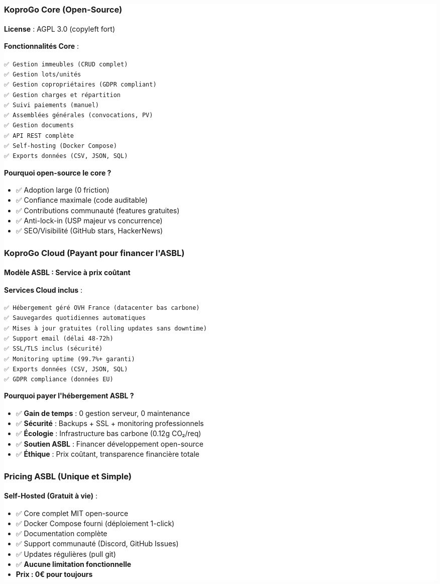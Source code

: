 ### KoproGo Core (Open-Source)

**License** : AGPL 3.0 (copyleft fort)

**Fonctionnalités Core** :
```
✅ Gestion immeubles (CRUD complet)
✅ Gestion lots/unités
✅ Gestion copropriétaires (GDPR compliant)
✅ Gestion charges et répartition
✅ Suivi paiements (manuel)
✅ Assemblées générales (convocations, PV)
✅ Gestion documents
✅ API REST complète
✅ Self-hosting (Docker Compose)
✅ Exports données (CSV, JSON, SQL)
```

**Pourquoi open-source le core ?**
- ✅ Adoption large (0 friction)
- ✅ Confiance maximale (code auditable)
- ✅ Contributions communauté (features gratuites)
- ✅ Anti-lock-in (USP majeur vs concurrence)
- ✅ SEO/Visibilité (GitHub stars, HackerNews)

### KoproGo Cloud (Payant pour financer l'ASBL)

**Modèle ASBL : Service à prix coûtant**

**Services Cloud inclus** :
```
✅ Hébergement géré OVH France (datacenter bas carbone)
✅ Sauvegardes quotidiennes automatiques
✅ Mises à jour gratuites (rolling updates sans downtime)
✅ Support email (délai 48-72h)
✅ SSL/TLS inclus (sécurité)
✅ Monitoring uptime (99.7%+ garanti)
✅ Exports données (CSV, JSON, SQL)
✅ GDPR compliance (données EU)
```

**Pourquoi payer l'hébergement ASBL ?**
- ✅ **Gain de temps** : 0 gestion serveur, 0 maintenance
- ✅ **Sécurité** : Backups + SSL + monitoring professionnels
- ✅ **Écologie** : Infrastructure bas carbone (0.12g CO₂/req)
- ✅ **Soutien ASBL** : Financer développement open-source
- ✅ **Éthique** : Prix coûtant, transparence financière totale

### Pricing ASBL (Unique et Simple)

**Self-Hosted (Gratuit à vie)** :
- ✅ Core complet MIT open-source
- ✅ Docker Compose fourni (déploiement 1-click)
- ✅ Documentation complète
- ✅ Support communauté (Discord, GitHub Issues)
- ✅ Updates régulières (pull git)
- ✅ **Aucune limitation fonctionnelle**
- **Prix : 0€ pour toujours**
